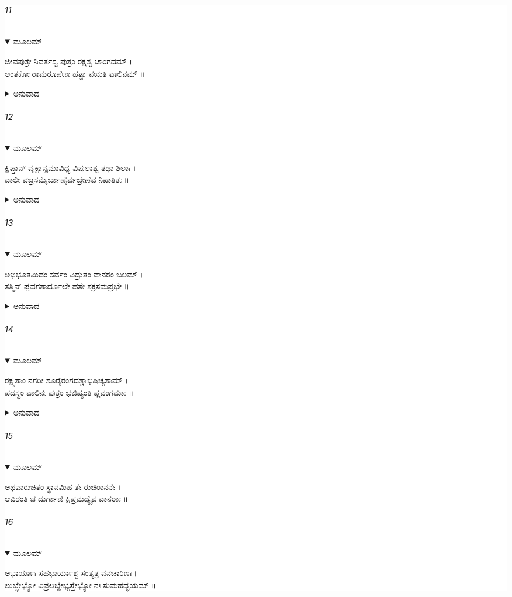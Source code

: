 ###### 11


<details open><summary>ಮೂಲಮ್</summary>

ಜೀವಪುತ್ರೇ ನಿವರ್ತಸ್ವ ಪುತ್ರಂ ರಕ್ಷಸ್ವ ಚಾಂಗದಮ್ ।  
ಅಂತಕೋ ರಾಮರೂಪೇಣ ಹತ್ವಾ ನಯತಿ ವಾಲಿನಮ್ ॥
</details>

<details><summary>ಅನುವಾದ</summary></details>

###### 12


<details open><summary>ಮೂಲಮ್</summary>

ಕ್ಷಿಪ್ತಾನ್ ವೃಕ್ಷಾನ್ಸಮಾವಿಧ್ಯ ವಿಪುಲಾಶ್ವ ತಥಾ ಶಿಲಾಃ ।  
ವಾಲೀ ವಜ್ರಸಮೈರ್ಬಾಣೈರ್ವಜ್ರೇಣೆವ ನಿಪಾತಿತಃ ॥
</details>

<details><summary>ಅನುವಾದ</summary></details>

###### 13


<details open><summary>ಮೂಲಮ್</summary>

ಅಭಿಭೂತಮಿದಂ ಸರ್ವಂ ವಿದ್ರುತಂ ವಾನರಂ ಬಲಮ್ ।  
ತಸ್ಮಿನ್ ಪ್ಲವಗಶಾರ್ದೂಲೇ ಹತೇ ಶಕ್ರಸಮಪ್ರಭೇ ॥
</details>

<details><summary>ಅನುವಾದ</summary></details>

###### 14


<details open><summary>ಮೂಲಮ್</summary>

ರಕ್ಷ್ಯತಾಂ ನಗರೀ ಶೂರೈರಂಗದಶ್ಚಾಭಿಷಿಚ್ಯತಾಮ್ ।  
ಪದಸ್ಥಂ ವಾಲಿನಃ ಪುತ್ರಂ ಭಜಿಷ್ಯಂತಿ ಪ್ಲವಂಗಮಾಃ ॥
</details>

<details><summary>ಅನುವಾದ</summary></details>

###### 15


<details open><summary>ಮೂಲಮ್</summary>

ಅಥವಾರುಚಿತಂ ಸ್ಥಾನಮಿಹ ತೇ ರುಚಿರಾನನೇ ।  
ಆವಿಶಂತಿ ಚ ದುರ್ಗಾಣಿ ಕ್ಷಿಪ್ರಮದ್ಯೈವ ವಾನರಾಃ ॥
</details>

###### 16


<details open><summary>ಮೂಲಮ್</summary>

ಅಭಾರ್ಯಾಃ ಸಹಭಾರ್ಯಾಶ್ಚ ಸಂತ್ಯತ್ರ ವನಚಾರಿಣಃ ।  
ಲುಬ್ಧೇಭ್ಯೋ ವಿಪ್ರಲಬ್ದೇಭ್ಯಸ್ತೇಭ್ಯೋ ನಃ ಸುಮಹದ್ಭಯಮ್ ॥
</details>
